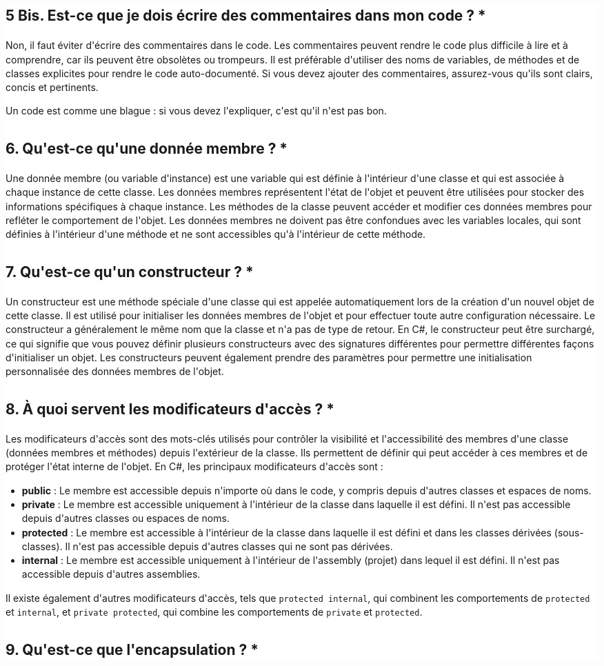 ## 5 Bis. Est-ce que je dois écrire des commentaires dans mon code ? *

Non, il faut éviter d'écrire des commentaires dans le code. Les commentaires peuvent rendre le code plus difficile à lire et à comprendre, car ils peuvent être obsolètes ou trompeurs. Il est préférable d'utiliser des noms de variables, de méthodes et de classes explicites pour rendre le code auto-documenté. Si vous devez ajouter des commentaires, assurez-vous qu'ils sont clairs, concis et pertinents.

Un code est comme une blague : si vous devez l'expliquer, c'est qu'il n'est pas bon.

## 6. Qu'est-ce qu'une donnée membre ? *

Une donnée membre (ou variable d'instance) est une variable qui est définie à l'intérieur d'une classe et qui est associée à chaque instance de cette classe. Les données membres représentent l'état de l'objet et peuvent être utilisées pour stocker des informations spécifiques à chaque instance. Les méthodes de la classe peuvent accéder et modifier ces données membres pour refléter le comportement de l'objet. Les données membres ne doivent pas être confondues avec les variables locales, qui sont définies à l'intérieur d'une méthode et ne sont accessibles qu'à l'intérieur de cette méthode.

## 7. Qu'est-ce qu'un constructeur ? *

Un constructeur est une méthode spéciale d'une classe qui est appelée automatiquement lors de la création d'un nouvel objet de cette classe. Il est utilisé pour initialiser les données membres de l'objet et pour effectuer toute autre configuration nécessaire. Le constructeur a généralement le même nom que la classe et n'a pas de type de retour. En C#, le constructeur peut être surchargé, ce qui signifie que vous pouvez définir plusieurs constructeurs avec des signatures différentes pour permettre différentes façons d'initialiser un objet. Les constructeurs peuvent également prendre des paramètres pour permettre une initialisation personnalisée des données membres de l'objet.

## 8. À quoi servent les modificateurs d'accès ? *

Les modificateurs d'accès sont des mots-clés utilisés pour contrôler la visibilité et l'accessibilité des membres d'une classe (données membres et méthodes) depuis l'extérieur de la classe. Ils permettent de définir qui peut accéder à ces membres et de protéger l'état interne de l'objet. En C#, les principaux modificateurs d'accès sont :

- **public** : Le membre est accessible depuis n'importe où dans le code, y compris depuis d'autres classes et espaces de noms.
- **private** : Le membre est accessible uniquement à l'intérieur de la classe dans laquelle il est défini. Il n'est pas accessible depuis d'autres classes ou espaces de noms.
- **protected** : Le membre est accessible à l'intérieur de la classe dans laquelle il est défini et dans les classes dérivées (sous-classes). Il n'est pas accessible depuis d'autres classes qui ne sont pas dérivées.
- **internal** : Le membre est accessible uniquement à l'intérieur de l'assembly (projet) dans lequel il est défini. Il n'est pas accessible depuis d'autres assemblies.

Il existe également d'autres modificateurs d'accès, tels que `protected internal`, qui combinent les comportements de `protected` et `internal`, et `private protected`, qui combine les comportements de `private` et `protected`.

## 9. Qu'est-ce que l'encapsulation ? *
